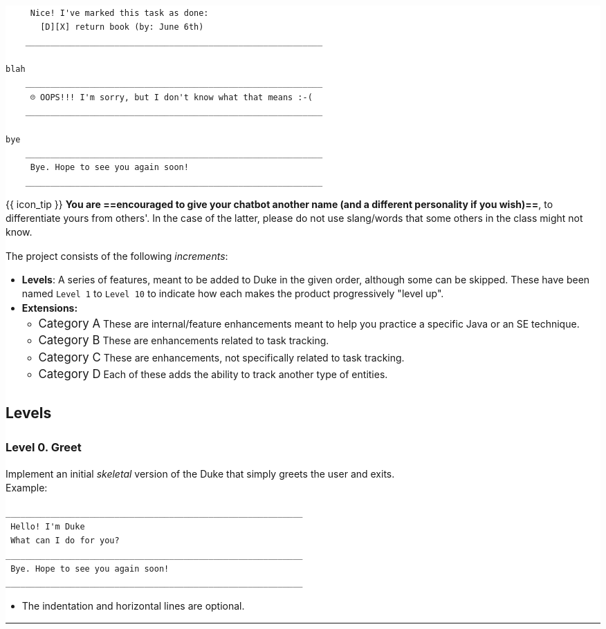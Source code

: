 ```{.no-line-numbers}
     Nice! I've marked this task as done:
       [D][X] return book (by: June 6th)
    ____________________________________________________________

blah
    ____________________________________________________________
     ☹ OOPS!!! I'm sorry, but I don't know what that means :-(
    ____________________________________________________________

bye
    ____________________________________________________________
     Bye. Hope to see you again soon!
    ____________________________________________________________

```

{{ icon_tip }} **You are ==encouraged to give your chatbot another name (and a different personality if you wish)==**, to differentiate yours from others'. In the case of the latter, please do not use slang/words that some others in the class might not know.

<div id="increments_summary">

The project consists of the following _increments_:
* **Levels**: A series of features, meant to be added to Duke in the given order, although some can be skipped. These have been named `Level 1` to `Level 10` to indicate how each makes the product progressively "level up".
* **Extensions:**
  * <big><span class="badge rounded-pill bg-primary">Category A</span></big> These are internal/feature enhancements meant to help you practice a specific Java or an SE technique.
  * <big><span class="badge rounded-pill bg-info">Category B</span></big> These are enhancements related to task tracking.
  * <big><span class="badge rounded-pill bg-success">Category C</span></big> These are enhancements, not specifically related to task tracking.
  * <big><span class="badge rounded-pill bg-danger">Category D</span></big> Each of these adds the ability to track another type of entities.
</div>
</div>

## <div class="text-white bg-dark p-1">Levels</div>
<div id="Level-0">

<include boilerplate src="level_thumb.md" var-text=":fas-grin-hearts:" inline />

### Level 0. Greet

Implement an initial _skeletal_ version of the Duke that simply greets the user and exits.
<br>
Example:
```{.no-line-numbers}
____________________________________________________________
 Hello! I'm Duke
 What can I do for you?
____________________________________________________________
 Bye. Hope to see you again soon!
____________________________________________________________
```
* The indentation and horizontal lines are optional.
</div><hr>
<div id="Level-1">
